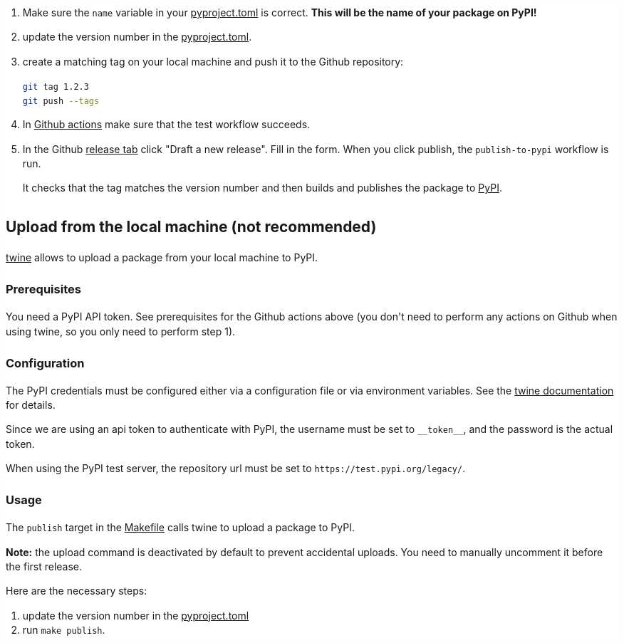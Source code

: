 1. Make sure the `name` variable in your [pyproject.toml](pyproject.toml) is correct.
   **This will be the name of your package on PyPI!**
2. update the version number in the [pyproject.toml](pyproject.toml).
3. create a matching tag on your local machine and push it to the
   Github repository:
   ```bash
   git tag 1.2.3
   git push --tags
   ```
4. In [Github actions](https://github.com/carlosmazzei/pyscenario/actions)
   make sure that the test workflow succeeds.
5. In the Github [release tab](https://github.com/carlosmazzei/pyscenario/releases)
   click "Draft a new release". Fill in the form. When you click publish,
   the `publish-to-pypi` workflow is run.

   It checks that the tag matches the version number and then builds and
   publishes the package to
   [PyPI](https://pypi.org/project/pyscenario/).

## Upload from the local machine (not recommended)

[twine](https://twine.readthedocs.io/en/stable/) allows to upload a package
from your local machine to PyPI.

### Prerequisites

You need a PyPI API token. See prerequisites for the Github actions above
(you don't need to perform any actions on Github when using twine, so you
only need to perform step 1).

### Configuration

The PyPI credentials must be configured either via a configuration file
or via environment variables.
See the [twine documentation](https://twine.readthedocs.io/en/stable/#configuration)
for details.

Since we are using an api token to authenticate with PyPI, the username
must be set to `__token__`, and the password is the actual token.

When using the PyPI test server, the repository url must be set to
`https://test.pypi.org/legacy/`.

### Usage

The `publish` target in the [Makefile](Makefile) calls twine to upload
a package to PyPI.

**Note:** the upload command is deactivated by default to prevent accidental
uploads. You need to manually uncomment it before the first release.

Here are the necessary steps:

1. update the version number in the [pyproject.toml](pyproject.toml)
2. run `make publish`.
